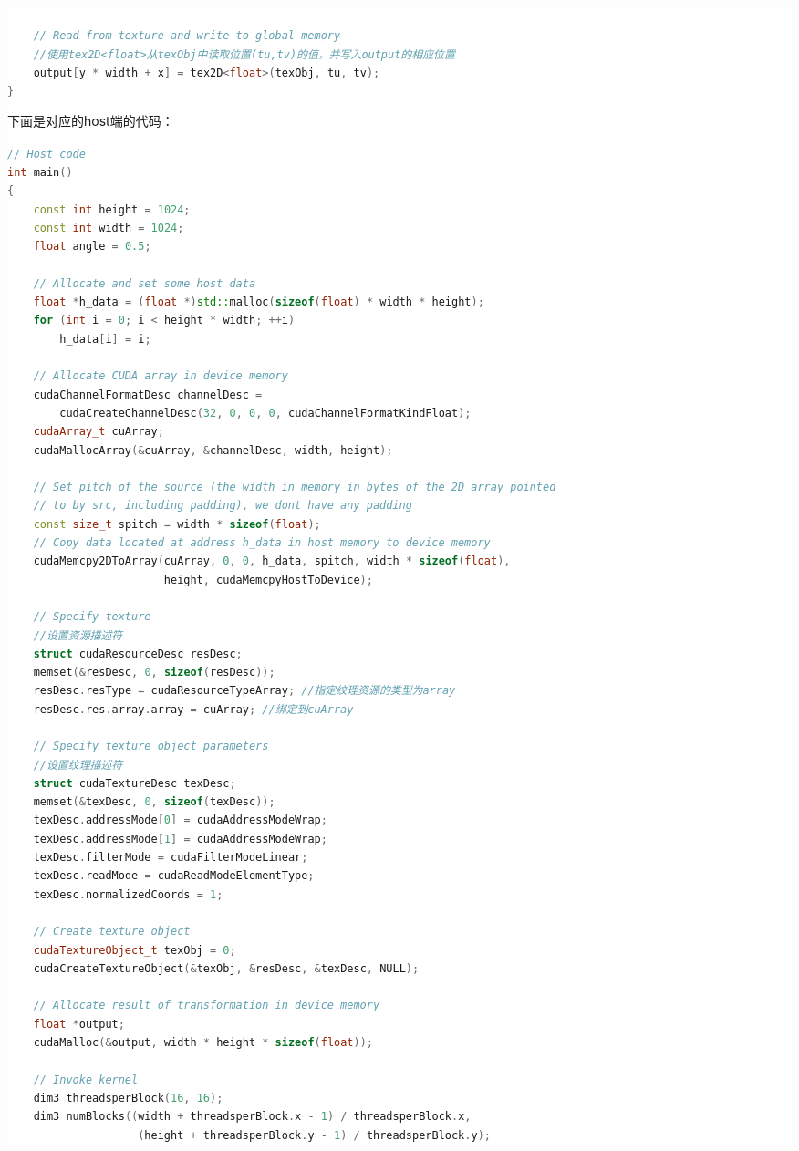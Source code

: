 ```c++

    // Read from texture and write to global memory
    //使用tex2D<float>从texObj中读取位置(tu,tv)的值，并写入output的相应位置
    output[y * width + x] = tex2D<float>(texObj, tu, tv);
}
```

下面是对应的host端的代码：

```c++
// Host code
int main()
{
    const int height = 1024;
    const int width = 1024;
    float angle = 0.5;

    // Allocate and set some host data
    float *h_data = (float *)std::malloc(sizeof(float) * width * height);
    for (int i = 0; i < height * width; ++i)
        h_data[i] = i;

    // Allocate CUDA array in device memory
    cudaChannelFormatDesc channelDesc =
        cudaCreateChannelDesc(32, 0, 0, 0, cudaChannelFormatKindFloat);
    cudaArray_t cuArray;
    cudaMallocArray(&cuArray, &channelDesc, width, height);

    // Set pitch of the source (the width in memory in bytes of the 2D array pointed
    // to by src, including padding), we dont have any padding
    const size_t spitch = width * sizeof(float);
    // Copy data located at address h_data in host memory to device memory
    cudaMemcpy2DToArray(cuArray, 0, 0, h_data, spitch, width * sizeof(float),
                        height, cudaMemcpyHostToDevice);

    // Specify texture
    //设置资源描述符
    struct cudaResourceDesc resDesc;
    memset(&resDesc, 0, sizeof(resDesc));
    resDesc.resType = cudaResourceTypeArray; //指定纹理资源的类型为array
    resDesc.res.array.array = cuArray; //绑定到cuArray

    // Specify texture object parameters
    //设置纹理描述符
    struct cudaTextureDesc texDesc;
    memset(&texDesc, 0, sizeof(texDesc));
    texDesc.addressMode[0] = cudaAddressModeWrap;
    texDesc.addressMode[1] = cudaAddressModeWrap;
    texDesc.filterMode = cudaFilterModeLinear;
    texDesc.readMode = cudaReadModeElementType;
    texDesc.normalizedCoords = 1;

    // Create texture object
    cudaTextureObject_t texObj = 0;
    cudaCreateTextureObject(&texObj, &resDesc, &texDesc, NULL);

    // Allocate result of transformation in device memory
    float *output;
    cudaMalloc(&output, width * height * sizeof(float));

    // Invoke kernel
    dim3 threadsperBlock(16, 16);
    dim3 numBlocks((width + threadsperBlock.x - 1) / threadsperBlock.x,
                    (height + threadsperBlock.y - 1) / threadsperBlock.y);
```